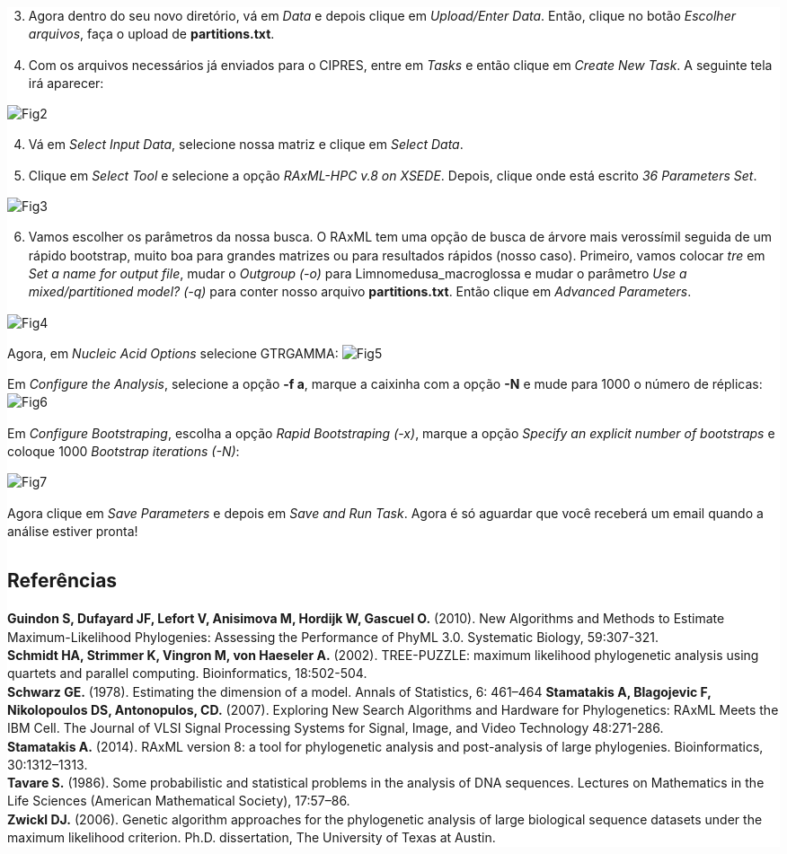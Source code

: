 3) Agora dentro do seu novo diretório, vá em *Data* e depois clique em *Upload/Enter Data*. Então, clique no botão *Escolher arquivos*, faça o upload de **partitions.txt**.

4) Com os arquivos necessários já enviados para o CIPRES, entre em *Tasks* e então clique em *Create New Task*. A seguinte tela irá aparecer:

![Fig2](https://github.com/pedrotaucce/filogenia/blob/master/figures/fig_02_ml.png?raw=true)

4) Vá em *Select Input Data*, selecione nossa matriz e clique em *Select Data*.

5) Clique em *Select Tool* e selecione a opção *RAxML-HPC v.8 on XSEDE*. Depois, clique onde está escrito *36 Parameters Set*.

![Fig3](https://github.com/pedrotaucce/filogenia/blob/master/figures/fig_03_ml.png?raw=true)

6) Vamos escolher os parâmetros da nossa busca. O RAxML tem uma opção de busca de árvore mais verossímil seguida de um rápido bootstrap, muito boa
 para grandes matrizes ou para resultados rápidos (nosso caso). Primeiro, vamos colocar *tre* em *Set a name for output file*, mudar o *Outgroup (-o)* 
 para Limnomedusa_macroglossa e mudar o parâmetro *Use a mixed/partitioned model? (-q)* para conter nosso arquivo **partitions.txt**. Então clique em 
 *Advanced Parameters*.

![Fig4](https://github.com/pedrotaucce/filogenia/blob/master/figures/fig_04_ml.png?raw=true)

Agora, em *Nucleic Acid Options* selecione GTRGAMMA:
![Fig5](https://github.com/pedrotaucce/filogenia/blob/master/figures/fig_05_ml.png?raw=true)

Em *Configure the Analysis*, selecione a opção **-f a**, marque a caixinha com a opção **-N** e mude para 1000 o número de réplicas:
![Fig6](https://github.com/pedrotaucce/filogenia/blob/master/figures/fig_06_ml.png?raw=true)

Em *Configure Bootstraping*, escolha a opção *Rapid Bootstraping (-x)*, marque a opção *Specify an explicit number of bootstraps* e 
coloque 1000 *Bootstrap iterations (-N)*:

![Fig7](https://github.com/pedrotaucce/filogenia/blob/master/figures/fig_07_ml.png?raw=true)

Agora clique em *Save Parameters* e depois em *Save and Run Task*. Agora é só aguardar que você receberá um email quando a análise estiver pronta!


## Referências

**Guindon S, Dufayard JF, Lefort V, Anisimova M, Hordijk W, Gascuel O.** (2010). New Algorithms and Methods to Estimate Maximum-Likelihood Phylogenies: Assessing the Performance of PhyML 3.0. Systematic Biology, 59:307-321.<br>
**Schmidt HA, Strimmer K, Vingron M, von Haeseler A.** (2002). TREE-PUZZLE: maximum likelihood phylogenetic analysis using quartets and parallel computing. Bioinformatics, 18:502-504.<br>
**Schwarz GE.** (1978). Estimating the dimension of a model. Annals of Statistics, 6: 461–464
**Stamatakis A, Blagojevic F, Nikolopoulos DS, Antonopulos, CD.** (2007). Exploring New Search Algorithms and Hardware for Phylogenetics:
RAxML Meets the IBM Cell. The Journal of VLSI Signal Processing Systems for Signal, Image, and Video Technology 48:271-286.<br> 
**Stamatakis A.** (2014). RAxML version 8: a tool for phylogenetic analysis and post-analysis of large phylogenies. Bioinformatics, 30:1312–1313.<br>
**Tavare S.** (1986). Some probabilistic and statistical problems in the analysis of DNA sequences. Lectures on Mathematics in the Life Sciences (American Mathematical Society), 17:57–86.<br>
**Zwickl DJ.** (2006). Genetic algorithm approaches for the phylogenetic analysis of large biological sequence datasets under the maximum likelihood criterion. Ph.D. dissertation, The University of Texas at Austin.<br>


